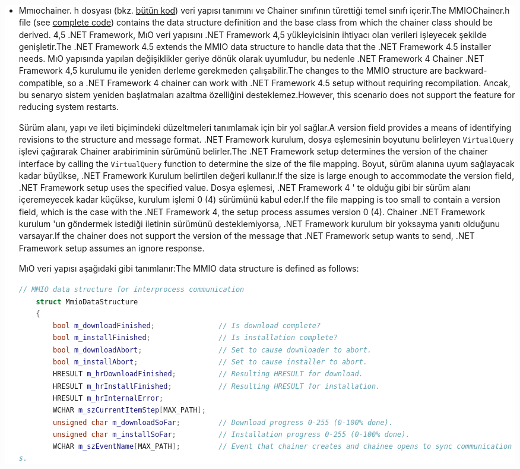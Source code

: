 - <span data-ttu-id="ac5e9-137">Mmıochainer. h dosyası (bkz. [bütün kod](https://go.microsoft.com/fwlink/?LinkId=231369)) veri yapısı tanımını ve Chainer sınıfının türettiği temel sınıfı içerir.</span><span class="sxs-lookup"><span data-stu-id="ac5e9-137">The MMIOChainer.h file (see [complete code](https://go.microsoft.com/fwlink/?LinkId=231369)) contains the data structure definition and the base class from which the chainer class should be derived.</span></span> <span data-ttu-id="ac5e9-138">4,5 .NET Framework, MıO veri yapısını .NET Framework 4,5 yükleyicisinin ihtiyacı olan verileri işleyecek şekilde genişletir.</span><span class="sxs-lookup"><span data-stu-id="ac5e9-138">The .NET Framework 4.5 extends the MMIO data structure to handle data that the .NET Framework 4.5 installer needs.</span></span> <span data-ttu-id="ac5e9-139">MıO yapısında yapılan değişiklikler geriye dönük olarak uyumludur, bu nedenle .NET Framework 4 Chainer .NET Framework 4,5 kurulumu ile yeniden derleme gerekmeden çalışabilir.</span><span class="sxs-lookup"><span data-stu-id="ac5e9-139">The changes to the MMIO structure are backward-compatible, so a .NET Framework 4 chainer can work with .NET Framework 4.5 setup without requiring recompilation.</span></span> <span data-ttu-id="ac5e9-140">Ancak, bu senaryo sistem yeniden başlatmaları azaltma özelliğini desteklemez.</span><span class="sxs-lookup"><span data-stu-id="ac5e9-140">However, this scenario does not support the feature for reducing system restarts.</span></span>

    <span data-ttu-id="ac5e9-141">Sürüm alanı, yapı ve ileti biçimindeki düzeltmeleri tanımlamak için bir yol sağlar.</span><span class="sxs-lookup"><span data-stu-id="ac5e9-141">A version field provides a means of identifying revisions to the structure and message format.</span></span> <span data-ttu-id="ac5e9-142">.NET Framework kurulum, dosya eşlemesinin boyutunu belirleyen `VirtualQuery` işlevi çağırarak Chainer arabiriminin sürümünü belirler.</span><span class="sxs-lookup"><span data-stu-id="ac5e9-142">The .NET Framework setup determines the version of the chainer interface by calling the `VirtualQuery` function to determine the size of the file mapping.</span></span> <span data-ttu-id="ac5e9-143">Boyut, sürüm alanına uyum sağlayacak kadar büyükse, .NET Framework Kurulum belirtilen değeri kullanır.</span><span class="sxs-lookup"><span data-stu-id="ac5e9-143">If the size is large enough to accommodate the version field, .NET Framework setup uses the specified value.</span></span> <span data-ttu-id="ac5e9-144">Dosya eşlemesi, .NET Framework 4 ' te olduğu gibi bir sürüm alanı içeremeyecek kadar küçükse, kurulum işlemi 0 (4) sürümünü kabul eder.</span><span class="sxs-lookup"><span data-stu-id="ac5e9-144">If the file mapping is too small to contain a version field, which is the case with the .NET Framework 4, the setup process assumes version 0 (4).</span></span> <span data-ttu-id="ac5e9-145">Chainer .NET Framework kurulum 'un göndermek istediği iletinin sürümünü desteklemiyorsa, .NET Framework kurulum bir yoksayma yanıtı olduğunu varsayar.</span><span class="sxs-lookup"><span data-stu-id="ac5e9-145">If the chainer does not support the version of the message that .NET Framework setup wants to send, .NET Framework setup assumes an ignore response.</span></span>

    <span data-ttu-id="ac5e9-146">MıO veri yapısı aşağıdaki gibi tanımlanır:</span><span class="sxs-lookup"><span data-stu-id="ac5e9-146">The MMIO data structure is defined as follows:</span></span>

    ```cpp
    // MMIO data structure for interprocess communication
        struct MmioDataStructure
        {
            bool m_downloadFinished;               // Is download complete?
            bool m_installFinished;                // Is installation complete?
            bool m_downloadAbort;                  // Set to cause downloader to abort.
            bool m_installAbort;                   // Set to cause installer to abort.
            HRESULT m_hrDownloadFinished;          // Resulting HRESULT for download.
            HRESULT m_hrInstallFinished;           // Resulting HRESULT for installation.
            HRESULT m_hrInternalError;
            WCHAR m_szCurrentItemStep[MAX_PATH];
            unsigned char m_downloadSoFar;         // Download progress 0-255 (0-100% done).
            unsigned char m_installSoFar;          // Installation progress 0-255 (0-100% done).
            WCHAR m_szEventName[MAX_PATH];         // Event that chainer creates and chainee opens to sync communications.
